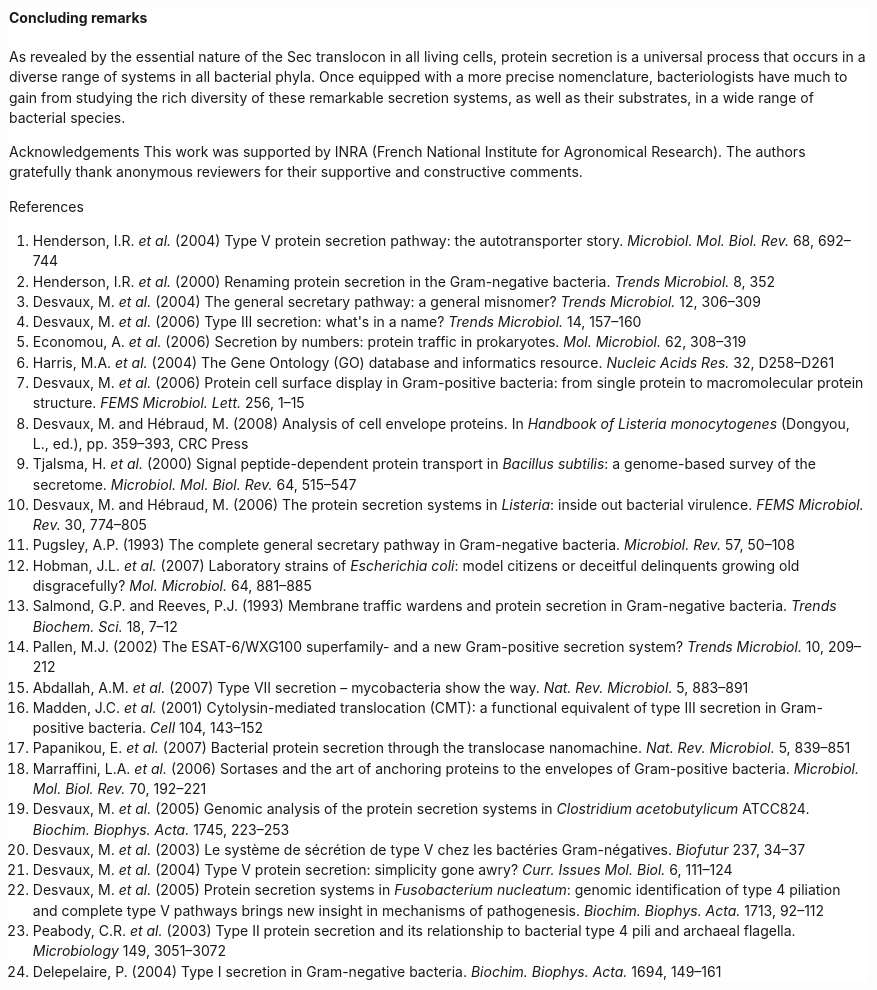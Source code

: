 #### Concluding remarks

As revealed by the essential nature of the Sec translocon in all living cells, protein secretion is a universal process that occurs in a diverse range of systems in all bacterial phyla. Once equipped with a more precise nomenclature, bacteriologists have much to gain from studying the rich diversity of these remarkable secretion systems, as well as their substrates, in a wide range of bacterial species.

Acknowledgements
This work was supported by INRA (French National Institute for Agronomical Research). The authors gratefully thank anonymous reviewers for their supportive and constructive comments.

References
1. Henderson, I.R. *et al.* (2004) Type V protein secretion pathway: the autotransporter story. *Microbiol. Mol. Biol. Rev.* 68, 692–744
2. Henderson, I.R. *et al.* (2000) Renaming protein secretion in the Gram-negative bacteria. *Trends Microbiol.* 8, 352
3. Desvaux, M. *et al.* (2004) The general secretary pathway: a general misnomer? *Trends Microbiol.* 12, 306–309
4. Desvaux, M. *et al.* (2006) Type III secretion: what's in a name? *Trends Microbiol.* 14, 157–160
5. Economou, A. *et al.* (2006) Secretion by numbers: protein traffic in prokaryotes. *Mol. Microbiol.* 62, 308–319
6. Harris, M.A. *et al.* (2004) The Gene Ontology (GO) database and informatics resource. *Nucleic Acids Res.* 32, D258–D261
7. Desvaux, M. *et al.* (2006) Protein cell surface display in Gram-positive bacteria: from single protein to macromolecular protein structure. *FEMS Microbiol. Lett.* 256, 1–15
8. Desvaux, M. and Hébraud, M. (2008) Analysis of cell envelope proteins. In *Handbook of Listeria monocytogenes* (Dongyou, L., ed.), pp. 359–393, CRC Press
9. Tjalsma, H. *et al.* (2000) Signal peptide-dependent protein transport in *Bacillus subtilis*: a genome-based survey of the secretome. *Microbiol. Mol. Biol. Rev.* 64, 515–547
10. Desvaux, M. and Hébraud, M. (2006) The protein secretion systems in *Listeria*: inside out bacterial virulence. *FEMS Microbiol. Rev.* 30, 774–805
11. Pugsley, A.P. (1993) The complete general secretary pathway in Gram-negative bacteria. *Microbiol. Rev.* 57, 50–108
12. Hobman, J.L. *et al.* (2007) Laboratory strains of *Escherichia coli*: model citizens or deceitful delinquents growing old disgracefully? *Mol. Microbiol.* 64, 881–885
13. Salmond, G.P. and Reeves, P.J. (1993) Membrane traffic wardens and protein secretion in Gram-negative bacteria. *Trends Biochem. Sci.* 18, 7–12
14. Pallen, M.J. (2002) The ESAT-6/WXG100 superfamily- and a new Gram-positive secretion system? *Trends Microbiol.* 10, 209–212
15. Abdallah, A.M. *et al.* (2007) Type VII secretion – mycobacteria show the way. *Nat. Rev. Microbiol.* 5, 883–891
16. Madden, J.C. *et al.* (2001) Cytolysin-mediated translocation (CMT): a functional equivalent of type III secretion in Gram-positive bacteria. *Cell* 104, 143–152
17. Papanikou, E. *et al.* (2007) Bacterial protein secretion through the translocase nanomachine. *Nat. Rev. Microbiol.* 5, 839–851
18. Marraffini, L.A. *et al.* (2006) Sortases and the art of anchoring proteins to the envelopes of Gram-positive bacteria. *Microbiol. Mol. Biol. Rev.* 70, 192–221
19. Desvaux, M. *et al.* (2005) Genomic analysis of the protein secretion systems in *Clostridium acetobutylicum* ATCC824. *Biochim. Biophys. Acta.* 1745, 223–253
20. Desvaux, M. *et al.* (2003) Le système de sécrétion de type V chez les bactéries Gram-négatives. *Biofutur* 237, 34–37
21. Desvaux, M. *et al.* (2004) Type V protein secretion: simplicity gone awry? *Curr. Issues Mol. Biol.* 6, 111–124
22. Desvaux, M. *et al.* (2005) Protein secretion systems in *Fusobacterium nucleatum*: genomic identification of type 4 piliation and complete type V pathways brings new insight in mechanisms of pathogenesis. *Biochim. Biophys. Acta.* 1713, 92–112
23. Peabody, C.R. *et al.* (2003) Type II protein secretion and its relationship to bacterial type 4 pili and archaeal flagella. *Microbiology* 149, 3051–3072
24. Delepelaire, P. (2004) Type I secretion in Gram-negative bacteria. *Biochim. Biophys. Acta.* 1694, 149–161
